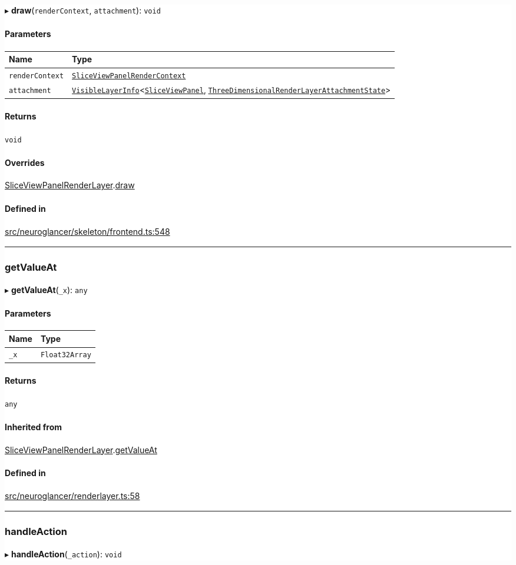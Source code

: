 ▸ **draw**(`renderContext`, `attachment`): `void`

#### Parameters

| Name | Type |
| :------ | :------ |
| `renderContext` | [`SliceViewPanelRenderContext`](../interfaces/sliceview_renderlayer.SliceViewPanelRenderContext.md) |
| `attachment` | [`VisibleLayerInfo`](annotation_renderlayer._internal_.VisibleLayerInfo.md)<[`SliceViewPanel`](sliceview_panel.SliceViewPanel.md), [`ThreeDimensionalRenderLayerAttachmentState`](../interfaces/mesh_frontend._internal_.ThreeDimensionalRenderLayerAttachmentState.md)\> |

#### Returns

`void`

#### Overrides

[SliceViewPanelRenderLayer](sliceview_renderlayer.SliceViewPanelRenderLayer.md).[draw](sliceview_renderlayer.SliceViewPanelRenderLayer.md#draw)

#### Defined in

[src/neuroglancer/skeleton/frontend.ts:548](https://github.com/ActiveBrainAtlas2/neuroglancer/blob/1beb5d34/src/neuroglancer/skeleton/frontend.ts#L548)

___

### getValueAt

▸ **getValueAt**(`_x`): `any`

#### Parameters

| Name | Type |
| :------ | :------ |
| `_x` | `Float32Array` |

#### Returns

`any`

#### Inherited from

[SliceViewPanelRenderLayer](sliceview_renderlayer.SliceViewPanelRenderLayer.md).[getValueAt](sliceview_renderlayer.SliceViewPanelRenderLayer.md#getvalueat)

#### Defined in

[src/neuroglancer/renderlayer.ts:58](https://github.com/ActiveBrainAtlas2/neuroglancer/blob/1beb5d34/src/neuroglancer/renderlayer.ts#L58)

___

### handleAction

▸ **handleAction**(`_action`): `void`
